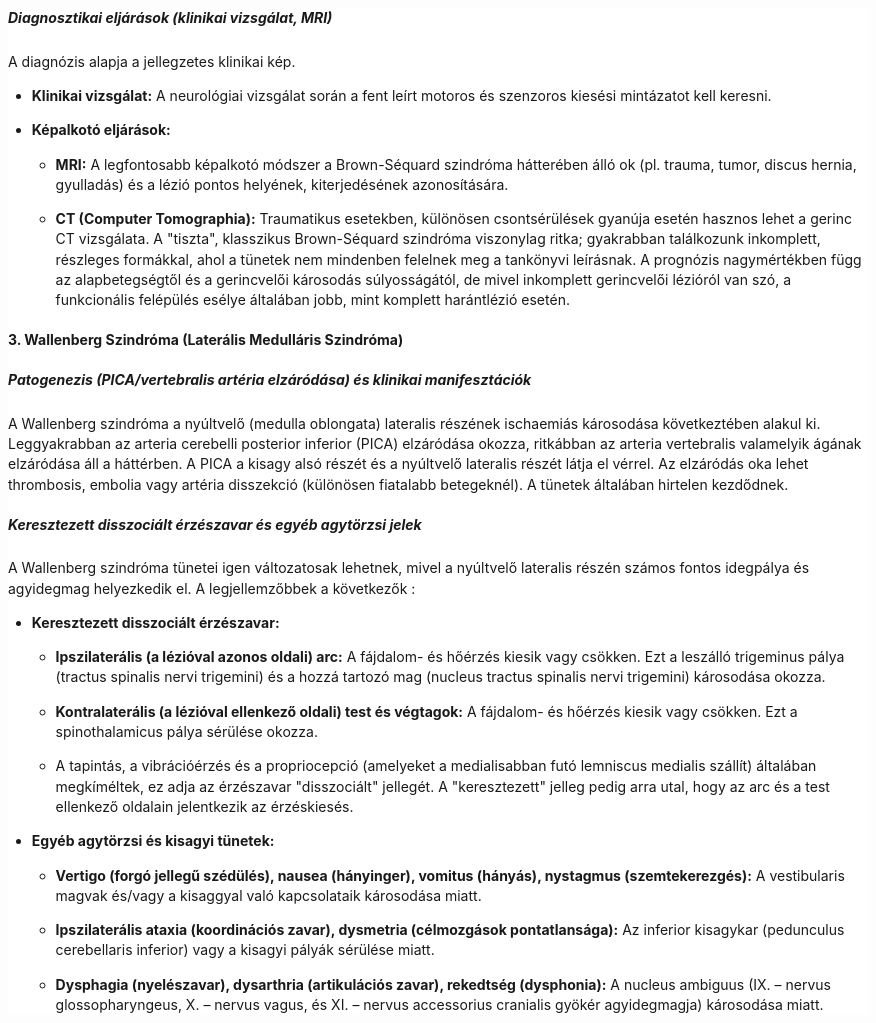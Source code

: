 
##### Diagnosztikai eljárások (klinikai vizsgálat, MRI)

A diagnózis alapja a jellegzetes klinikai kép.

- **Klinikai vizsgálat:** A neurológiai vizsgálat során a fent leírt motoros és szenzoros kiesési mintázatot kell keresni.  
    
- **Képalkotó eljárások:**
    - **MRI:** A legfontosabb képalkotó módszer a Brown-Séquard szindróma hátterében álló ok (pl. trauma, tumor, discus hernia, gyulladás) és a lézió pontos helyének, kiterjedésének azonosítására.  
        
    - **CT (Computer Tomographia):** Traumatikus esetekben, különösen csontsérülések gyanúja esetén hasznos lehet a gerinc CT vizsgálata. A "tiszta", klasszikus Brown-Séquard szindróma viszonylag ritka; gyakrabban találkozunk inkomplett, részleges formákkal, ahol a tünetek nem mindenben felelnek meg a tankönyvi leírásnak. A prognózis nagymértékben függ az alapbetegségtől és a gerincvelői károsodás súlyosságától, de mivel inkomplett gerincvelői lézióról van szó, a funkcionális felépülés esélye általában jobb, mint komplett harántlézió esetén.  
        

#### 3. Wallenberg Szindróma (Laterális Medulláris Szindróma)

##### Patogenezis (PICA/vertebralis artéria elzáródása) és klinikai manifesztációk

A Wallenberg szindróma a nyúltvelő (medulla oblongata) lateralis részének ischaemiás károsodása következtében alakul ki. Leggyakrabban az arteria cerebelli posterior inferior (PICA) elzáródása okozza, ritkábban az arteria vertebralis valamelyik ágának elzáródása áll a háttérben. A PICA a kisagy alsó részét és a nyúltvelő lateralis részét látja el vérrel. Az elzáródás oka lehet thrombosis, embolia vagy artéria disszekció (különösen fiatalabb betegeknél). A tünetek általában hirtelen kezdődnek.  

##### Keresztezett disszociált érzészavar és egyéb agytörzsi jelek

A Wallenberg szindróma tünetei igen változatosak lehetnek, mivel a nyúltvelő lateralis részén számos fontos idegpálya és agyidegmag helyezkedik el. A legjellemzőbbek a következők :  

- **Keresztezett disszociált érzészavar:**
    - **Ipszilaterális (a lézióval azonos oldali) arc:** A fájdalom- és hőérzés kiesik vagy csökken. Ezt a leszálló trigeminus pálya (tractus spinalis nervi trigemini) és a hozzá tartozó mag (nucleus tractus spinalis nervi trigemini) károsodása okozza.  
        
    - **Kontralaterális (a lézióval ellenkező oldali) test és végtagok:** A fájdalom- és hőérzés kiesik vagy csökken. Ezt a spinothalamicus pálya sérülése okozza.  
        
    - A tapintás, a vibrációérzés és a propriocepció (amelyeket a medialisabban futó lemniscus medialis szállít) általában megkíméltek, ez adja az érzészavar "disszociált" jellegét. A "keresztezett" jelleg pedig arra utal, hogy az arc és a test ellenkező oldalain jelentkezik az érzéskiesés.
- **Egyéb agytörzsi és kisagyi tünetek:**
    - **Vertigo (forgó jellegű szédülés), nausea (hányinger), vomitus (hányás), nystagmus (szemtekerezgés):** A vestibularis magvak és/vagy a kisaggyal való kapcsolataik károsodása miatt.  
        
    - **Ipszilaterális ataxia (koordinációs zavar), dysmetria (célmozgások pontatlansága):** Az inferior kisagykar (pedunculus cerebellaris inferior) vagy a kisagyi pályák sérülése miatt.  
        
    - **Dysphagia (nyelészavar), dysarthria (artikulációs zavar), rekedtség (dysphonia):** A nucleus ambiguus (IX. – nervus glossopharyngeus, X. – nervus vagus, és XI. – nervus accessorius cranialis gyökér agyidegmagja) károsodása miatt.  
        